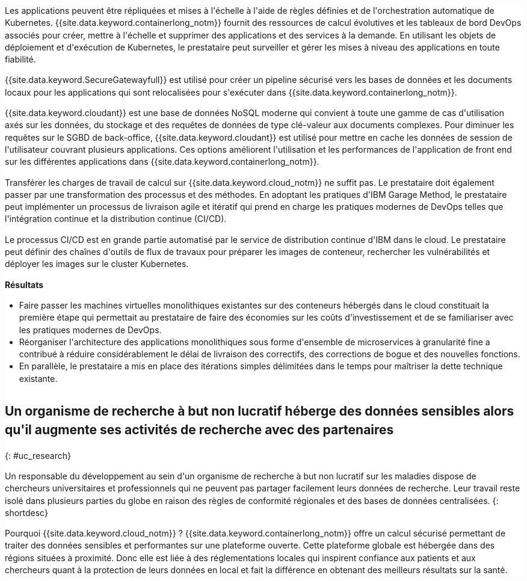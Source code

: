 Les applications peuvent être répliquées et mises à l'échelle à l'aide de règles définies et de l'orchestration automatique de Kubernetes. {{site.data.keyword.containerlong_notm}} fournit des ressources de calcul évolutives et les tableaux de bord DevOps associés pour créer, mettre à l'échelle et supprimer des applications et des services à la demande. En utilisant les objets de déploiement et d'exécution de Kubernetes, le prestataire peut surveiller et gérer les mises à niveau des applications en toute fiabilité.

{{site.data.keyword.SecureGatewayfull}} est utilisé pour créer un pipeline sécurisé vers les bases de données et les documents locaux pour les applications qui sont relocalisées pour s'exécuter dans {{site.data.keyword.containerlong_notm}}.

{{site.data.keyword.cloudant}} est une base de données NoSQL moderne qui convient à toute une gamme de cas d'utilisation axés sur les données, du stockage et des requêtes de données de type clé-valeur aux documents complexes. Pour diminuer les requêtes sur le SGBD de back-office, {{site.data.keyword.cloudant}} est utilisé pour mettre en cache les données de session de l'utilisateur couvrant plusieurs applications. Ces options améliorent l'utilisation et les performances de l'application de front end sur les différentes applications dans {{site.data.keyword.containerlong_notm}}.

Transférer les charges de travail de calcul sur {{site.data.keyword.cloud_notm}} ne suffit pas. Le prestataire doit également passer par une transformation des processus et des méthodes. En adoptant les pratiques d'IBM Garage Method, le prestataire peut implémenter un processus de livraison agile et itératif qui prend en charge les pratiques modernes de DevOps telles que l'intégration continue et la distribution continue (CI/CD).

Le processus CI/CD est en grande partie automatisé par le service de distribution continue d'IBM dans le cloud. Le prestataire peut définir des chaînes d'outils de flux de travaux pour préparer les images de conteneur, rechercher les vulnérabilités et déployer les images sur le cluster Kubernetes.

**Résultats**
* Faire passer les machines virtuelles monolithiques existantes sur des conteneurs hébergés dans le cloud constituait la première étape qui permettait au prestataire de faire des économies sur les coûts d'investissement et de se familiariser avec les pratiques modernes de DevOps.
* Réorganiser l'architecture des applications monolithiques sous forme d'ensemble de microservices à granularité fine a contribué à réduire considérablement le délai de livraison des correctifs, des corrections de bogue et des nouvelles fonctions.
* En parallèle, le prestataire a mis en place des itérations simples délimitées dans le temps pour maîtriser la dette technique existante.

## Un organisme de recherche à but non lucratif héberge des données sensibles alors qu'il augmente ses activités de recherche avec des partenaires
{: #uc_research}

Un responsable du développement au sein d'un organisme de recherche à but non lucratif sur les maladies dispose de chercheurs universitaires et professionnels qui ne peuvent pas partager facilement leurs données de recherche. Leur travail reste isolé dans plusieurs parties du globe en raison des règles de conformité régionales et des bases de données centralisées.
{: shortdesc}

Pourquoi {{site.data.keyword.cloud_notm}} ? {{site.data.keyword.containerlong_notm}} offre un calcul sécurisé permettant de traiter des données sensibles et performantes sur une plateforme ouverte. Cette plateforme globale est hébergée dans des régions situées à proximité. Donc elle est liée à des réglementations locales qui inspirent confiance aux patients et aux chercheurs quant à la protection de leurs données en local et fait la différence en obtenant des meilleurs résultats sur la santé.
